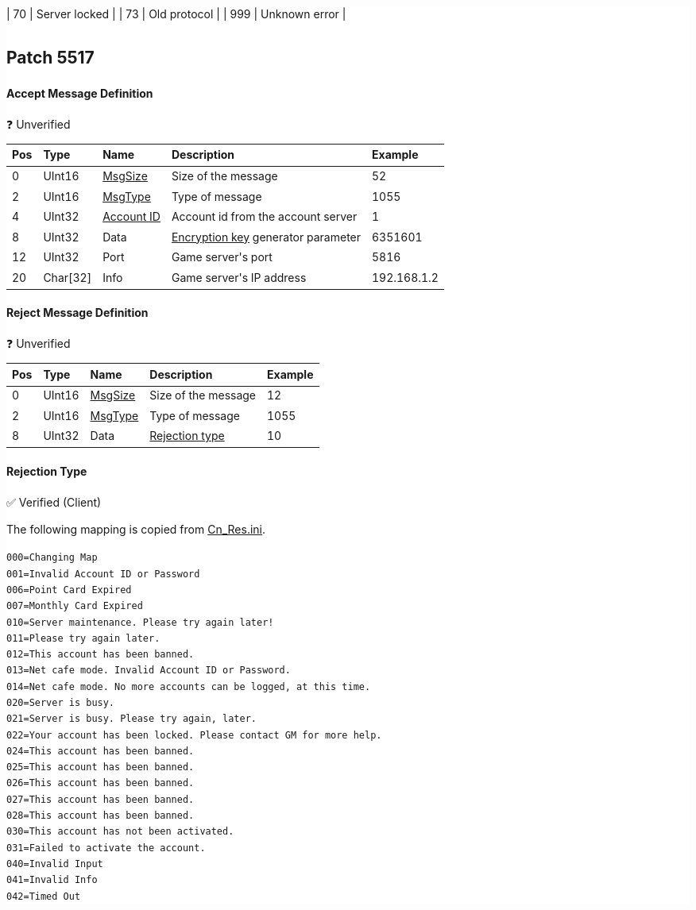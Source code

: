 | 70  | Server locked |
| 73  | Old protocol |
| 999 | Unknown error |

## Patch 5517

#### Accept Message Definition

❓ Unverified

| Pos | Type | Name | Description | Example |
|:-------|:--------|:--------|:--------|:--------|
| 0  | UInt16 | [MsgSize](index.md#message-header) | Size of the message | 52 |
| 2  | UInt16 | [MsgType](index.md#message-header) | Type of message | 1055 |
| 4  | UInt32 | [Account ID](../identifiers.md) | Account id from the account server | 1 |
| 8  | UInt32 | Data | [Encryption key](../../security/tq.md) generator parameter | 6351601 |
| 12 | UInt32 | Port | Game server's port | 5816 |
| 20 | Char[32] | Info | Game server's IP address | 192.168.1.2 |

#### Reject Message Definition

❓ Unverified

| Pos | Type | Name | Description | Example |
|:-------|:--------|:--------|:--------|:--------|
| 0  | UInt16 | [MsgSize](index.md#message-header) | Size of the message | 12 |
| 2  | UInt16 | [MsgType](index.md#message-header) | Type of message | 1055 |
| 8  | UInt32 | Data | [Rejection type](#rejection-type-2) | 10 |

#### Rejection Type

✅ Verified (Client)

The following mapping is copied from [Cn_Res.ini](../../files/content/cn_res.ini.md).

```
000=Changing Map
001=Invalid Account ID or Password
006=Point Card Expired
007=Monthly Card Expired
010=Server maintenance. Please try again later!
011=Please try again later.
012=This account has been banned.
013=Net cafe mode. Invalid Account ID or Password.
014=Net cafe mode. No more accounts can be logged, at this time.
020=Server is busy.
021=Server is busy. Please try again, later.
022=Your account has been locked. Please contact GM for more help.
024=This account has been banned.
025=This account has been banned.
026=This account has been banned.
027=This account has been banned.
028=This account has been banned.
030=This account has not been activated.
031=Failed to activate the account.
040=Invalid Input
041=Invalid Info
042=Timed Out
```